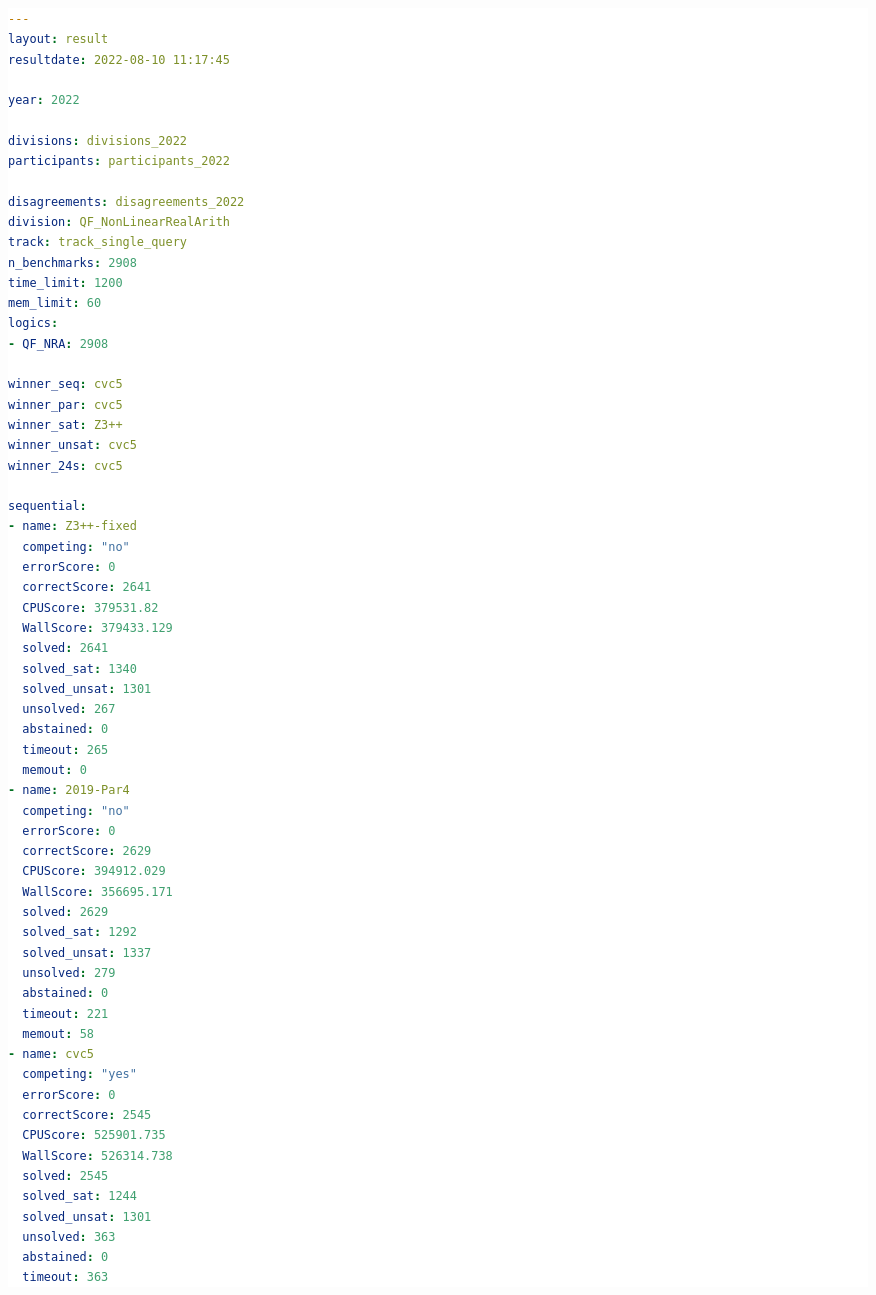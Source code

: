 ```yaml
---
layout: result
resultdate: 2022-08-10 11:17:45

year: 2022

divisions: divisions_2022
participants: participants_2022

disagreements: disagreements_2022
division: QF_NonLinearRealArith
track: track_single_query
n_benchmarks: 2908
time_limit: 1200
mem_limit: 60
logics:
- QF_NRA: 2908

winner_seq: cvc5
winner_par: cvc5
winner_sat: Z3++
winner_unsat: cvc5
winner_24s: cvc5

sequential:
- name: Z3++-fixed
  competing: "no"
  errorScore: 0
  correctScore: 2641
  CPUScore: 379531.82
  WallScore: 379433.129
  solved: 2641
  solved_sat: 1340
  solved_unsat: 1301
  unsolved: 267
  abstained: 0
  timeout: 265
  memout: 0
- name: 2019-Par4
  competing: "no"
  errorScore: 0
  correctScore: 2629
  CPUScore: 394912.029
  WallScore: 356695.171
  solved: 2629
  solved_sat: 1292
  solved_unsat: 1337
  unsolved: 279
  abstained: 0
  timeout: 221
  memout: 58
- name: cvc5
  competing: "yes"
  errorScore: 0
  correctScore: 2545
  CPUScore: 525901.735
  WallScore: 526314.738
  solved: 2545
  solved_sat: 1244
  solved_unsat: 1301
  unsolved: 363
  abstained: 0
  timeout: 363
```